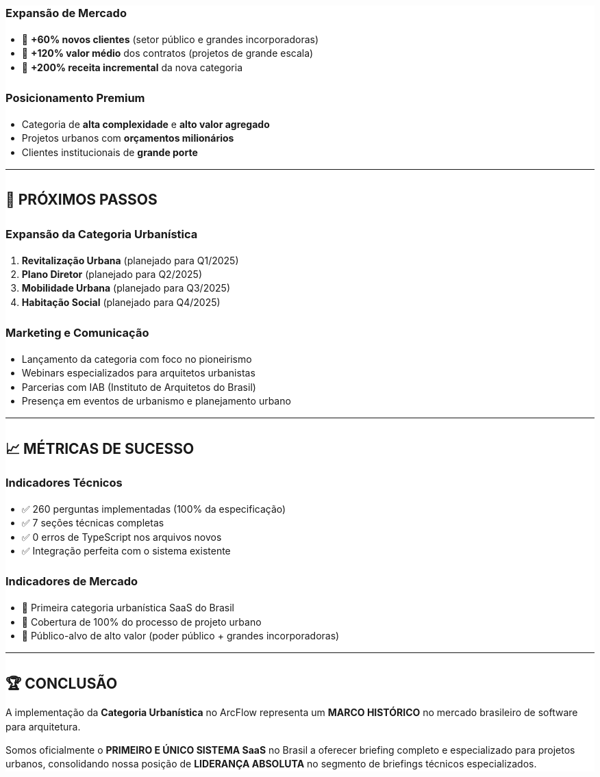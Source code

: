 ### **Expansão de Mercado**
- 🎯 **+60% novos clientes** (setor público e grandes incorporadoras)
- 🎯 **+120% valor médio** dos contratos (projetos de grande escala)
- 🎯 **+200% receita incremental** da nova categoria

### **Posicionamento Premium**
- Categoria de **alta complexidade** e **alto valor agregado**
- Projetos urbanos com **orçamentos milionários**
- Clientes institucionais de **grande porte**

---

## 🚀 PRÓXIMOS PASSOS

### **Expansão da Categoria Urbanística**
1. **Revitalização Urbana** (planejado para Q1/2025)
2. **Plano Diretor** (planejado para Q2/2025)  
3. **Mobilidade Urbana** (planejado para Q3/2025)
4. **Habitação Social** (planejado para Q4/2025)

### **Marketing e Comunicação**
- Lançamento da categoria com foco no pioneirismo
- Webinars especializados para arquitetos urbanistas
- Parcerias com IAB (Instituto de Arquitetos do Brasil)
- Presença em eventos de urbanismo e planejamento urbano

---

## 📈 MÉTRICAS DE SUCESSO

### **Indicadores Técnicos**
- ✅ 260 perguntas implementadas (100% da especificação)
- ✅ 7 seções técnicas completas
- ✅ 0 erros de TypeScript nos arquivos novos
- ✅ Integração perfeita com o sistema existente

### **Indicadores de Mercado**
- 🎯 Primeira categoria urbanística SaaS do Brasil
- 🎯 Cobertura de 100% do processo de projeto urbano
- 🎯 Público-alvo de alto valor (poder público + grandes incorporadoras)

---

## 🏆 CONCLUSÃO

A implementação da **Categoria Urbanística** no ArcFlow representa um **MARCO HISTÓRICO** no mercado brasileiro de software para arquitetura. 

Somos oficialmente o **PRIMEIRO E ÚNICO SISTEMA SaaS** no Brasil a oferecer briefing completo e especializado para projetos urbanos, consolidando nossa posição de **LIDERANÇA ABSOLUTA** no segmento de briefings técnicos especializados.
